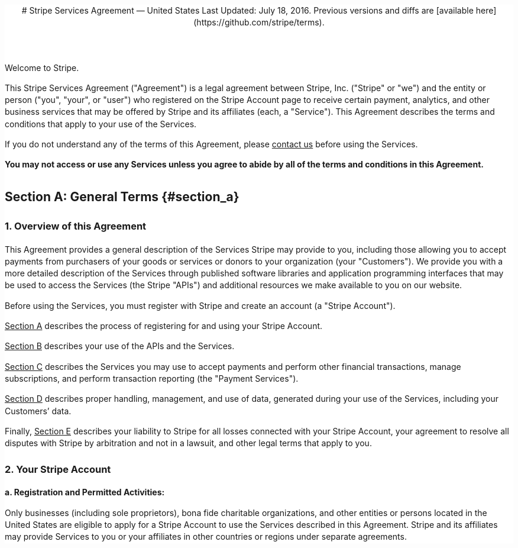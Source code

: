 <header id="tos">
#  Stripe Services Agreement &mdash; United States
Last Updated: July 18, 2016. Previous versions and diffs are [available here](https://github.com/stripe/terms).
</header>

<section>

Welcome to Stripe.

This Stripe Services Agreement ("Agreement") is a legal agreement between Stripe, Inc. ("Stripe" or "we") and the entity or person ("you", "your", or "user") who registered on the Stripe Account page to receive certain payment, analytics, and other business services that may be offered by Stripe and its affiliates (each, a "Service"). This Agreement describes the terms and conditions that apply to your use of the Services.

If you do not understand any of the terms of this Agreement, please [contact us](/contact) before using the Services.

**You may not access or use any Services unless you agree to abide by all of the terms and conditions in this Agreement.**

## Section A: General Terms {#section_a}

### 1. Overview of this Agreement

This Agreement provides a general description of the Services Stripe may provide to you, including those allowing you to accept payments from purchasers of your goods or services or donors to your organization (your "Customers"). We provide you with a more detailed description of the Services through published software libraries and application programming interfaces that may be used to access the Services (the Stripe "APIs") and additional resources we make available to you on our website.

Before using the Services, you must register with Stripe and create an account (a "Stripe Account").

[Section A](#section_a) describes the process of registering for and using your Stripe Account.

[Section B](#section_b) describes your use of the APIs and the Services.

[Section C](#section_c) describes the Services you may use to accept payments and perform other financial transactions, manage subscriptions, and perform transaction reporting (the "Payment Services").

[Section D](#section_d) describes proper handling, management,  and use of data, generated during your use of the Services, including your Customers’ data.

Finally, [Section E](#section_e) describes your liability to Stripe for all losses connected with your Stripe Account, your agreement to resolve all disputes with Stripe by arbitration and not in a lawsuit, and other legal terms that apply to you.

### 2. Your Stripe Account

**a. Registration and Permitted Activities:**

Only businesses (including sole proprietors), bona fide charitable organizations, and other entities or persons located in the United States are eligible to apply for a Stripe Account to use the Services described in this Agreement. Stripe and its affiliates may provide Services to you or your affiliates in other countries or regions under separate agreements.
